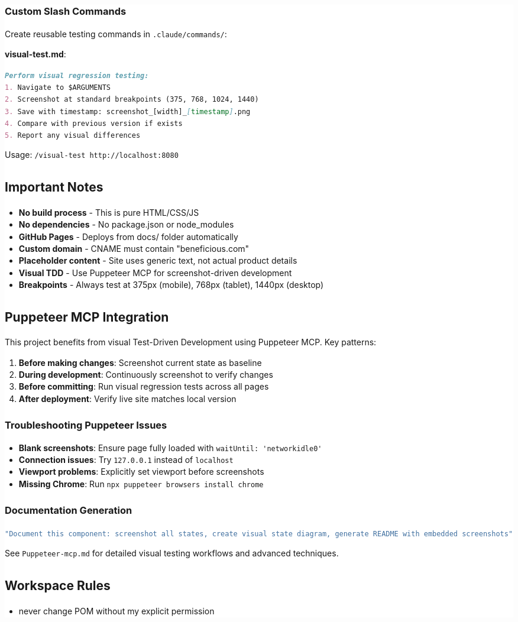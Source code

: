 
### Custom Slash Commands
Create reusable testing commands in `.claude/commands/`:

**visual-test.md**:
```markdown
Perform visual regression testing:
1. Navigate to $ARGUMENTS
2. Screenshot at standard breakpoints (375, 768, 1024, 1440)
3. Save with timestamp: screenshot_[width]_[timestamp].png
4. Compare with previous version if exists
5. Report any visual differences
```

Usage: `/visual-test http://localhost:8080`

## Important Notes

- **No build process** - This is pure HTML/CSS/JS
- **No dependencies** - No package.json or node_modules
- **GitHub Pages** - Deploys from docs/ folder automatically
- **Custom domain** - CNAME must contain "beneficious.com"
- **Placeholder content** - Site uses generic text, not actual product details
- **Visual TDD** - Use Puppeteer MCP for screenshot-driven development
- **Breakpoints** - Always test at 375px (mobile), 768px (tablet), 1440px (desktop)

## Puppeteer MCP Integration

This project benefits from visual Test-Driven Development using Puppeteer MCP. Key patterns:

1. **Before making changes**: Screenshot current state as baseline
2. **During development**: Continuously screenshot to verify changes
3. **Before committing**: Run visual regression tests across all pages
4. **After deployment**: Verify live site matches local version

### Troubleshooting Puppeteer Issues
- **Blank screenshots**: Ensure page fully loaded with `waitUntil: 'networkidle0'`
- **Connection issues**: Try `127.0.0.1` instead of `localhost`
- **Viewport problems**: Explicitly set viewport before screenshots
- **Missing Chrome**: Run `npx puppeteer browsers install chrome`

### Documentation Generation
```bash
"Document this component: screenshot all states, create visual state diagram, generate README with embedded screenshots"
```

See `Puppeteer-mcp.md` for detailed visual testing workflows and advanced techniques.

## Workspace Rules
- never change POM without my explicit permission